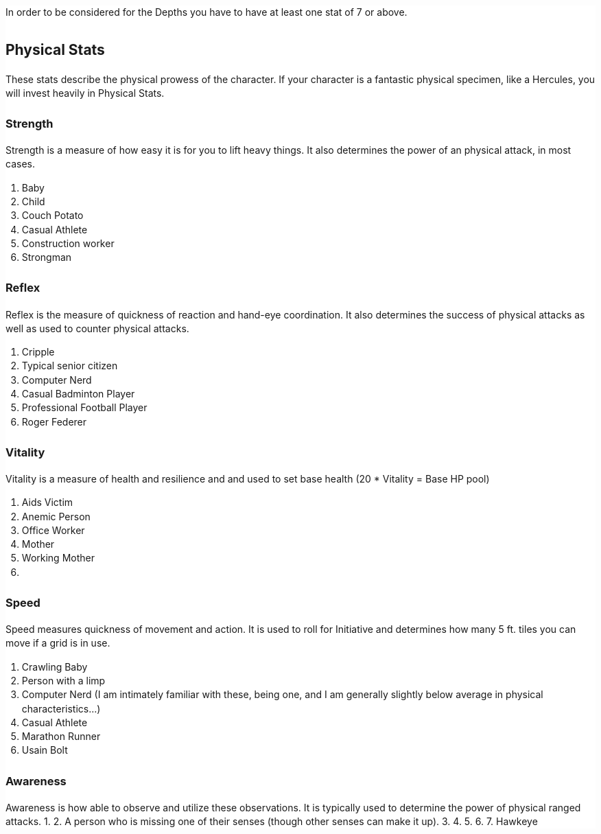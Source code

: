 In order to be considered for the Depths you have to have at least one stat of 7 or above.

## Physical Stats
These stats describe the physical prowess of the character. If your character is a fantastic 
physical specimen, like a Hercules, you will invest heavily in Physical Stats.

### Strength
Strength is a measure of how easy it is for you to lift heavy things. It also determines the 
power of an physical attack, in most cases.
1. Baby
2. Child
3. Couch Potato
4. Casual Athlete
5. Construction worker
6. Strongman

### Reflex
Reflex is the measure of quickness of reaction and hand-eye coordination. It also determines the 
success of physical attacks as well as used to counter physical attacks.
1. Cripple
2. Typical senior citizen
3. Computer Nerd
4. Casual Badminton Player
5. Professional Football Player
6. Roger Federer

### Vitality
Vitality is a measure of health and resilience and and used to set base health (20 * Vitality = 
Base HP pool)
1.  Aids Victim
2. Anemic Person
3. Office Worker
4. Mother
5. Working Mother
6. 

### Speed
Speed measures quickness of movement and action. It is used to roll for Initiative and 
determines how many 5 ft. tiles you can move if a grid is in use.
1. Crawling Baby
2. Person with a limp
3. Computer Nerd (I am intimately familiar with these, being one, and I am generally slightly 
below average in physical characteristics...)
4. Casual Athlete
5. Marathon Runner
6. Usain Bolt

### Awareness
Awareness is how able to observe and utilize these observations. It is typically used to 
determine the power of physical ranged attacks.
1. 
2. A person who is missing one of their senses (though other senses can make it up).
3. 
4.
5.
6.
7. Hawkeye
